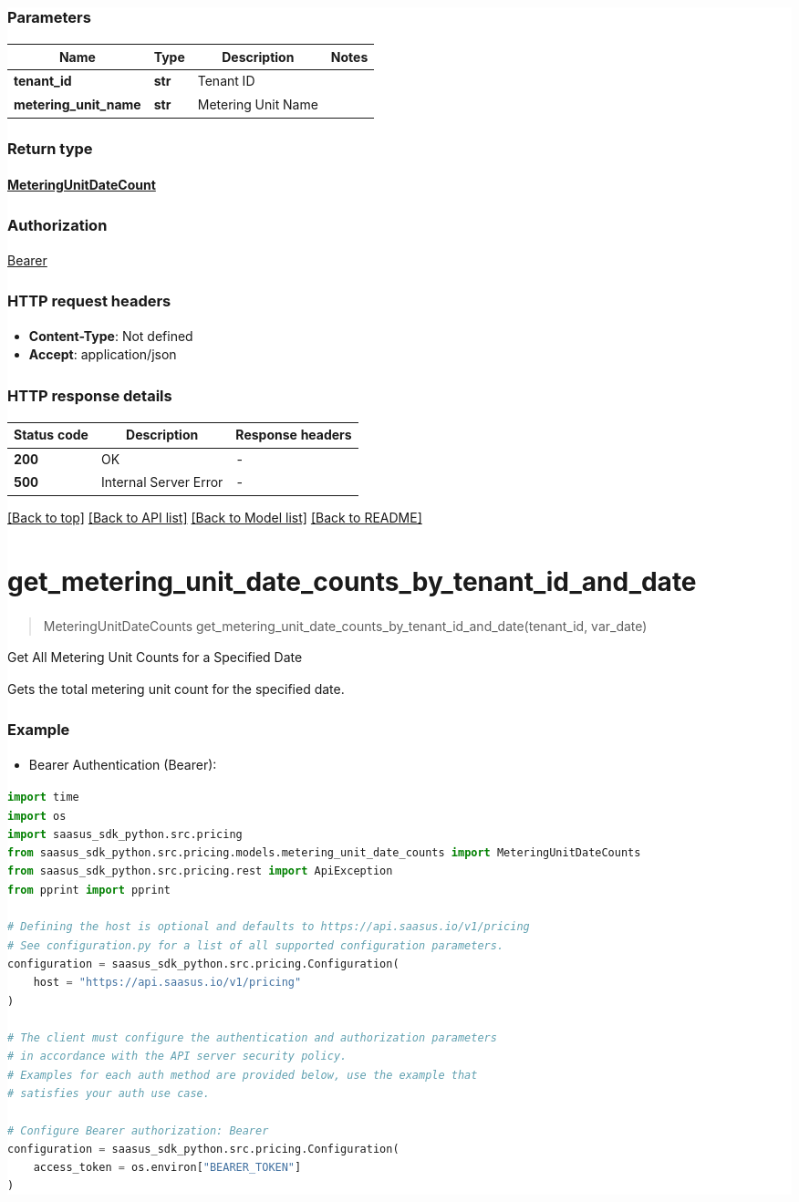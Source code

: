 

### Parameters


Name | Type | Description  | Notes
------------- | ------------- | ------------- | -------------
 **tenant_id** | **str**| Tenant ID | 
 **metering_unit_name** | **str**| Metering Unit Name | 

### Return type

[**MeteringUnitDateCount**](MeteringUnitDateCount.md)

### Authorization

[Bearer](../README.md#Bearer)

### HTTP request headers

 - **Content-Type**: Not defined
 - **Accept**: application/json

### HTTP response details

| Status code | Description | Response headers |
|-------------|-------------|------------------|
**200** | OK |  -  |
**500** | Internal Server Error |  -  |

[[Back to top]](#) [[Back to API list]](../README.md#documentation-for-api-endpoints) [[Back to Model list]](../README.md#documentation-for-models) [[Back to README]](../README.md)

# **get_metering_unit_date_counts_by_tenant_id_and_date**
> MeteringUnitDateCounts get_metering_unit_date_counts_by_tenant_id_and_date(tenant_id, var_date)

Get All Metering Unit Counts for a Specified Date

Gets the total metering unit count for the specified date. 

### Example

* Bearer Authentication (Bearer):

```python
import time
import os
import saasus_sdk_python.src.pricing
from saasus_sdk_python.src.pricing.models.metering_unit_date_counts import MeteringUnitDateCounts
from saasus_sdk_python.src.pricing.rest import ApiException
from pprint import pprint

# Defining the host is optional and defaults to https://api.saasus.io/v1/pricing
# See configuration.py for a list of all supported configuration parameters.
configuration = saasus_sdk_python.src.pricing.Configuration(
    host = "https://api.saasus.io/v1/pricing"
)

# The client must configure the authentication and authorization parameters
# in accordance with the API server security policy.
# Examples for each auth method are provided below, use the example that
# satisfies your auth use case.

# Configure Bearer authorization: Bearer
configuration = saasus_sdk_python.src.pricing.Configuration(
    access_token = os.environ["BEARER_TOKEN"]
)
```